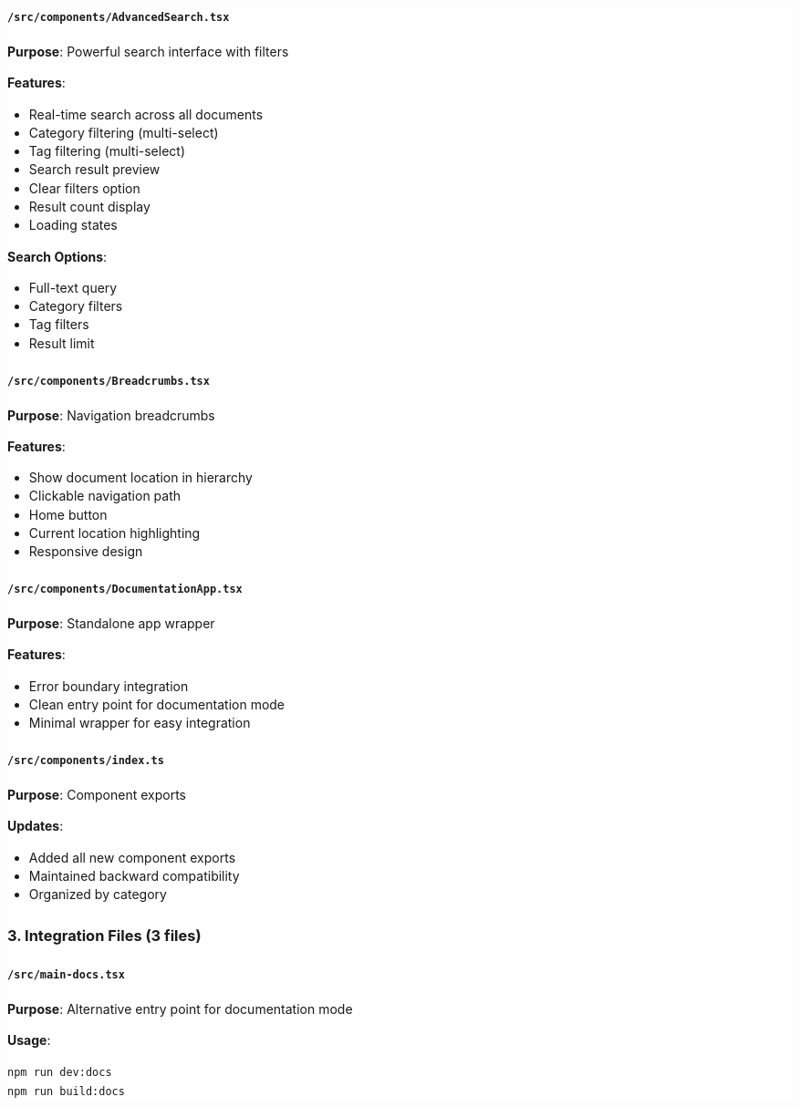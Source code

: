 #### `/src/components/AdvancedSearch.tsx`
**Purpose**: Powerful search interface with filters

**Features**:
- Real-time search across all documents
- Category filtering (multi-select)
- Tag filtering (multi-select)
- Search result preview
- Clear filters option
- Result count display
- Loading states

**Search Options**:
- Full-text query
- Category filters
- Tag filters
- Result limit

#### `/src/components/Breadcrumbs.tsx`
**Purpose**: Navigation breadcrumbs

**Features**:
- Show document location in hierarchy
- Clickable navigation path
- Home button
- Current location highlighting
- Responsive design

#### `/src/components/DocumentationApp.tsx`
**Purpose**: Standalone app wrapper

**Features**:
- Error boundary integration
- Clean entry point for documentation mode
- Minimal wrapper for easy integration

#### `/src/components/index.ts`
**Purpose**: Component exports

**Updates**:
- Added all new component exports
- Maintained backward compatibility
- Organized by category

### 3. Integration Files (3 files)

#### `/src/main-docs.tsx`
**Purpose**: Alternative entry point for documentation mode

**Usage**:
```bash
npm run dev:docs
npm run build:docs
```
